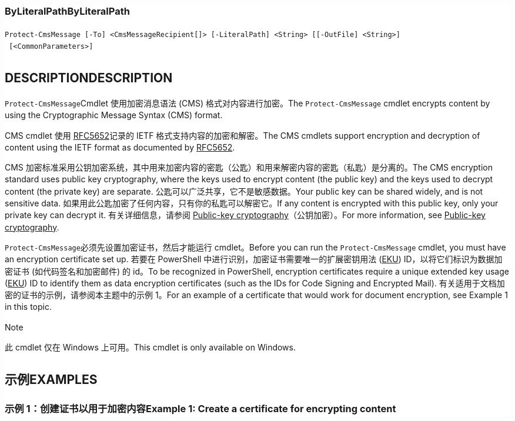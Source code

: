 ### <span data-ttu-id="46f44-109">ByLiteralPath</span><span class="sxs-lookup"><span data-stu-id="46f44-109">ByLiteralPath</span></span>

```
Protect-CmsMessage [-To] <CmsMessageRecipient[]> [-LiteralPath] <String> [[-OutFile] <String>]
 [<CommonParameters>]
```

## <span data-ttu-id="46f44-110">DESCRIPTION</span><span class="sxs-lookup"><span data-stu-id="46f44-110">DESCRIPTION</span></span>

<span data-ttu-id="46f44-111">`Protect-CmsMessage`Cmdlet 使用加密消息语法 (CMS) 格式对内容进行加密。</span><span class="sxs-lookup"><span data-stu-id="46f44-111">The `Protect-CmsMessage` cmdlet encrypts content by using the Cryptographic Message Syntax (CMS) format.</span></span>

<span data-ttu-id="46f44-112">CMS cmdlet 使用 [RFC5652](https://tools.ietf.org/html/rfc5652.html)记录的 IETF 格式支持内容的加密和解密。</span><span class="sxs-lookup"><span data-stu-id="46f44-112">The CMS cmdlets support encryption and decryption of content using the IETF format as documented by [RFC5652](https://tools.ietf.org/html/rfc5652.html).</span></span>

<span data-ttu-id="46f44-113">CMS 加密标准采用公钥加密系统，其中用来加密内容的密匙（公匙）和用来解密内容的密匙（私匙）是分离的。</span><span class="sxs-lookup"><span data-stu-id="46f44-113">The CMS encryption standard uses public key cryptography, where the keys used to encrypt content (the public key) and the keys used to decrypt content (the private key) are separate.</span></span> <span data-ttu-id="46f44-114">公匙可以广泛共享，它不是敏感数据。</span><span class="sxs-lookup"><span data-stu-id="46f44-114">Your public key can be shared widely, and is not sensitive data.</span></span> <span data-ttu-id="46f44-115">如果用此公匙加密了任何内容，只有你的私匙可以解密它。</span><span class="sxs-lookup"><span data-stu-id="46f44-115">If any content is encrypted with this public key, only your private key can decrypt it.</span></span> <span data-ttu-id="46f44-116">有关详细信息，请参阅 [Public-key cryptography](https://en.wikipedia.org/wiki/Public-key_cryptography)（公钥加密）。</span><span class="sxs-lookup"><span data-stu-id="46f44-116">For more information, see [Public-key cryptography](https://en.wikipedia.org/wiki/Public-key_cryptography).</span></span>

<span data-ttu-id="46f44-117">`Protect-CmsMessage`必须先设置加密证书，然后才能运行 cmdlet。</span><span class="sxs-lookup"><span data-stu-id="46f44-117">Before you can run the `Protect-CmsMessage` cmdlet, you must have an encryption certificate set up.</span></span>
<span data-ttu-id="46f44-118">若要在 PowerShell 中进行识别，加密证书需要唯一的扩展密钥用法 ([EKU](/windows/desktop/SecCrypto/eku)) ID，以将它们标识为数据加密证书 (如代码签名和加密邮件) 的 id。</span><span class="sxs-lookup"><span data-stu-id="46f44-118">To be recognized in PowerShell, encryption certificates require a unique extended key usage ([EKU](/windows/desktop/SecCrypto/eku)) ID to identify them as data encryption certificates (such as the IDs for Code Signing and Encrypted Mail).</span></span> <span data-ttu-id="46f44-119">有关适用于文档加密的证书的示例，请参阅本主题中的示例 1。</span><span class="sxs-lookup"><span data-stu-id="46f44-119">For an example of a certificate that would work for document encryption, see Example 1 in this topic.</span></span>

> [!NOTE]
> <span data-ttu-id="46f44-120">此 cmdlet 仅在 Windows 上可用。</span><span class="sxs-lookup"><span data-stu-id="46f44-120">This cmdlet is only available on Windows.</span></span>

## <span data-ttu-id="46f44-121">示例</span><span class="sxs-lookup"><span data-stu-id="46f44-121">EXAMPLES</span></span>

### <span data-ttu-id="46f44-122">示例 1：创建证书以用于加密内容</span><span class="sxs-lookup"><span data-stu-id="46f44-122">Example 1: Create a certificate for encrypting content</span></span>
